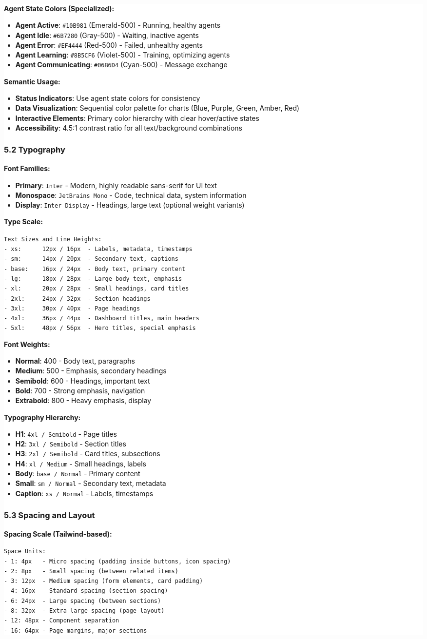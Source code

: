 **Agent State Colors (Specialized):**
- **Agent Active**: `#10B981` (Emerald-500) - Running, healthy agents
- **Agent Idle**: `#6B7280` (Gray-500) - Waiting, inactive agents
- **Agent Error**: `#EF4444` (Red-500) - Failed, unhealthy agents
- **Agent Learning**: `#8B5CF6` (Violet-500) - Training, optimizing agents
- **Agent Communicating**: `#06B6D4` (Cyan-500) - Message exchange

**Semantic Usage:**
- **Status Indicators**: Use agent state colors for consistency
- **Data Visualization**: Sequential color palette for charts (Blue, Purple, Green, Amber, Red)
- **Interactive Elements**: Primary color hierarchy with clear hover/active states
- **Accessibility**: 4.5:1 contrast ratio for all text/background combinations

### 5.2 Typography

**Font Families:**
- **Primary**: `Inter` - Modern, highly readable sans-serif for UI text
- **Monospace**: `JetBrains Mono` - Code, technical data, system information
- **Display**: `Inter Display` - Headings, large text (optional weight variants)

**Type Scale:**
```
Text Sizes and Line Heights:
- xs:      12px / 16px  - Labels, metadata, timestamps
- sm:      14px / 20px  - Secondary text, captions
- base:    16px / 24px  - Body text, primary content
- lg:      18px / 28px  - Large body text, emphasis
- xl:      20px / 28px  - Small headings, card titles
- 2xl:     24px / 32px  - Section headings
- 3xl:     30px / 40px  - Page headings
- 4xl:     36px / 44px  - Dashboard titles, main headers
- 5xl:     48px / 56px  - Hero titles, special emphasis
```

**Font Weights:**
- **Normal**: 400 - Body text, paragraphs
- **Medium**: 500 - Emphasis, secondary headings
- **Semibold**: 600 - Headings, important text
- **Bold**: 700 - Strong emphasis, navigation
- **Extrabold**: 800 - Heavy emphasis, display

**Typography Hierarchy:**
- **H1**: `4xl / Semibold` - Page titles
- **H2**: `3xl / Semibold` - Section titles
- **H3**: `2xl / Semibold` - Card titles, subsections
- **H4**: `xl / Medium` - Small headings, labels
- **Body**: `base / Normal` - Primary content
- **Small**: `sm / Normal` - Secondary text, metadata
- **Caption**: `xs / Normal` - Labels, timestamps

### 5.3 Spacing and Layout

**Spacing Scale (Tailwind-based):**
```
Space Units:
- 1: 4px   - Micro spacing (padding inside buttons, icon spacing)
- 2: 8px   - Small spacing (between related items)
- 3: 12px  - Medium spacing (form elements, card padding)
- 4: 16px  - Standard spacing (section spacing)
- 6: 24px  - Large spacing (between sections)
- 8: 32px  - Extra large spacing (page layout)
- 12: 48px - Component separation
- 16: 64px - Page margins, major sections
```
